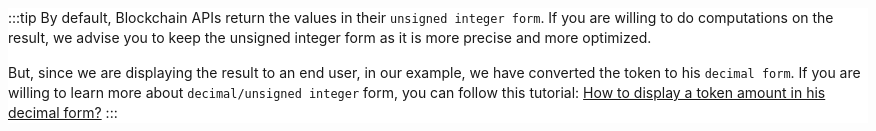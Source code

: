 </TabItem>
</Tabs>

:::tip
By default, Blockchain APIs return the values in their `unsigned integer form`. If you are willing to do computations on the
result, we advise you to keep the unsigned integer form as it is more precise and more optimized.

But, since we are displaying the result to an end user, in our example, we have converted the token to his `decimal form`. If
you are willing to learn more about `decimal/unsigned integer` form, you can follow this tutorial: [How to display a token amount in his decimal form?](/docs/tutorial/tokens/display-tokens-in-decimal-form)
:::
